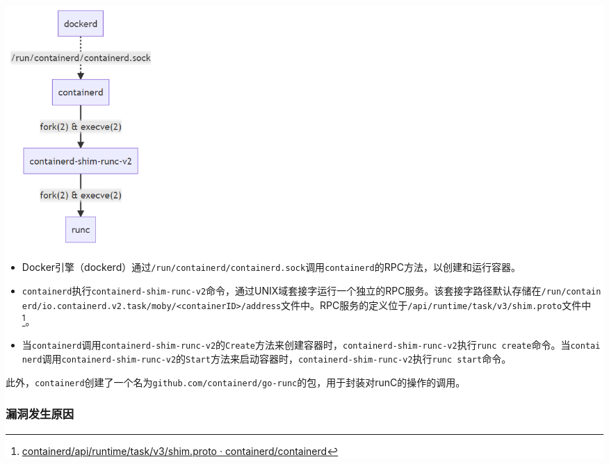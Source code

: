 <img src=".\How Docker Engine Calls runC.png" style="zoom:67%;" />

- Docker引擎（dockerd）通过`/run/containerd/containerd.sock`调用`containerd`的RPC方法，以创建和运行容器。

- `containerd`执行`containerd-shim-runc-v2`命令，通过UNIX域套接字运行一个独立的RPC服务。该套接字路径默认存储在`/run/containerd/io.containerd.v2.task/moby/<containerID>/address`文件中。RPC服务的定义位于`/api/runtime/task/v3/shim.proto`文件中[^11]。

- 当`containerd`调用`containerd-shim-runc-v2`的`Create`方法来创建容器时，`containerd-shim-runc-v2`执行`runc create`命令。当`containerd`调用`containerd-shim-runc-v2`的`Start`方法来启动容器时，`containerd-shim-runc-v2`执行`runc start`命令。


此外，`containerd`创建了一个名为`github.com/containerd/go-runc`的包，用于封装对runC的操作的调用。



### 漏洞发生原因


   [Releases · opencontainers/runc]: https://github.com/opencontainers/runc/releases/
[^1]: [several container breakouts due to internally leaked fds · Advisory · opencontainers/runc](https://github.com/opencontainers/runc/security/advisories/GHSA-xr7r-f8xq-vfvv)
[^2]: [CVE-2024-21626容器逃逸漏洞提醒-阿里云开发者社区](https://developer.aliyun.com/article/1435422)
[^3]: [CVE-2024-21626：runc容器逃逸漏洞-腾讯云开发者社区-腾讯云](https://cloud.tencent.com/developer/article/2387931)
[^4]: [opencontainers/runc: CLI tool for spawning and running containers according to the OCI specification](https://github.com/opencontainers/runc)
[^5]: [runc和docker-CSDN博客](https://blog.csdn.net/m0_37749659/article/details/132960267)
[^6]: [Install Docker Engine on Ubuntu | Docker Docs](https://docs.docker.com/engine/install/ubuntu/#install-using-the-repository)
[^7]: [docker runc 版本升级-CSDN博客](https://blog.csdn.net/qq_36287702/article/details/122449419)
[^8]: [【CVE-2024-21626】容器逃逸漏洞修复-CSDN博客](https://blog.csdn.net/s_alted/article/details/136217624)
[^11]: [containerd/api/runtime/task/v3/shim.proto · containerd/containerd](https://github.com/containerd/containerd/blob/96bf529cbf55940ddb96bb8adc8be51b11922ebb/api/runtime/task/v3/shim.proto)
[^12]: [runc/utils_linux.go#L195 · opencontainers/runc](https://github.com/opencontainers/runc/blob/4bccb38cc9cf198d52bebf2b3a90cd14e7af8c06/utils_linux.go#L195)
[^13]: [runc/libcontainer/factory_linux.go#L147 · opencontainers/runc](https://github.com/opencontainers/runc/blob/4bccb38cc9cf198d52bebf2b3a90cd14e7af8c06/libcontainer/factory_linux.go#L147)
[^14]: [runc/libcontainer/cgroups/file.go#L86 · opencontainers/runc](https://github.com/opencontainers/runc/blob/4bccb38cc9cf198d52bebf2b3a90cd14e7af8c06/libcontainer/cgroups/file.go#L86)
[^15]: [runc/libcontainer/cgroups/file.go#L119 · opencontainers/runc](https://github.com/opencontainers/runc/blob/4bccb38cc9cf198d52bebf2b3a90cd14e7af8c06/libcontainer/cgroups/file.go#L119)
[^16]: [libcontainer/cgroups/fscommon: add openat2 support · opencontainers/runc](https://github.com/opencontainers/runc/commit/6bda4600003e145f5aff4dd8d9d2d5866fc44ce9)
[^17]: [Mounting into mount namespaces — Christian Brauner](https://people.kernel.org/brauner/mounting-into-mount-namespaces)